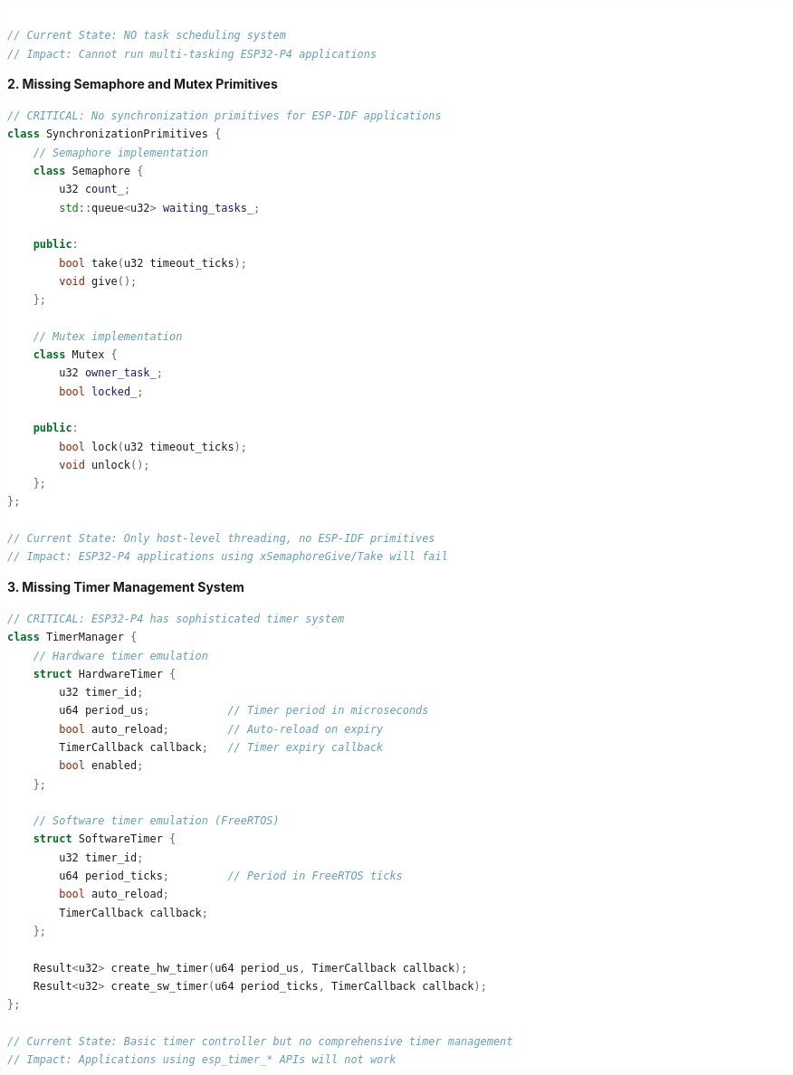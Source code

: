 ```cpp

// Current State: NO task scheduling system
// Impact: Cannot run multi-tasking ESP32-P4 applications
```

**2. Missing Semaphore and Mutex Primitives**
```cpp
// CRITICAL: No synchronization primitives for ESP-IDF applications
class SynchronizationPrimitives {
    // Semaphore implementation
    class Semaphore {
        u32 count_;
        std::queue<u32> waiting_tasks_;
        
    public:
        bool take(u32 timeout_ticks);
        void give();
    };
    
    // Mutex implementation  
    class Mutex {
        u32 owner_task_;
        bool locked_;
        
    public:
        bool lock(u32 timeout_ticks);
        void unlock();
    };
};

// Current State: Only host-level threading, no ESP-IDF primitives
// Impact: ESP32-P4 applications using xSemaphoreGive/Take will fail
```

**3. Missing Timer Management System**
```cpp
// CRITICAL: ESP32-P4 has sophisticated timer system
class TimerManager {
    // Hardware timer emulation
    struct HardwareTimer {
        u32 timer_id;
        u64 period_us;            // Timer period in microseconds
        bool auto_reload;         // Auto-reload on expiry
        TimerCallback callback;   // Timer expiry callback
        bool enabled;
    };
    
    // Software timer emulation (FreeRTOS)
    struct SoftwareTimer {
        u32 timer_id;
        u64 period_ticks;         // Period in FreeRTOS ticks
        bool auto_reload;
        TimerCallback callback;
    };
    
    Result<u32> create_hw_timer(u64 period_us, TimerCallback callback);
    Result<u32> create_sw_timer(u64 period_ticks, TimerCallback callback);
};

// Current State: Basic timer controller but no comprehensive timer management
// Impact: Applications using esp_timer_* APIs will not work
```
